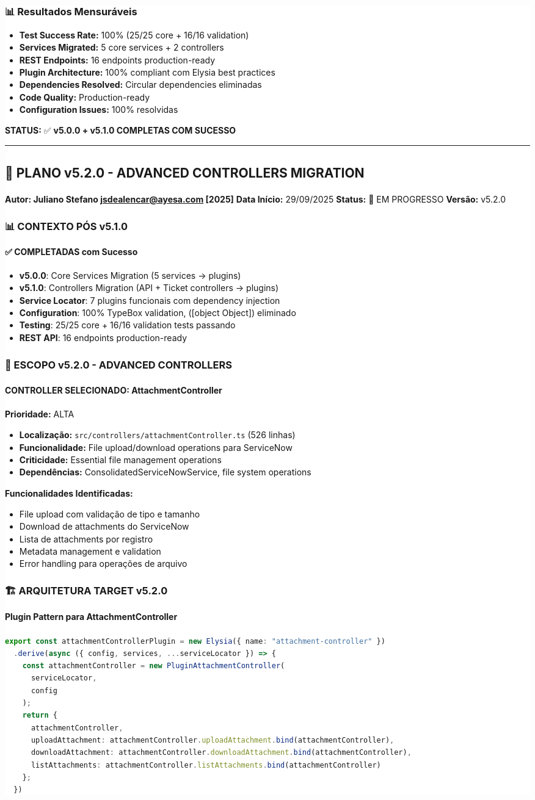 ### 📊 Resultados Mensuráveis
- **Test Success Rate:** 100% (25/25 core + 16/16 validation)
- **Services Migrated:** 5 core services + 2 controllers
- **REST Endpoints:** 16 endpoints production-ready
- **Plugin Architecture:** 100% compliant com Elysia best practices
- **Dependencies Resolved:** Circular dependencies eliminadas
- **Code Quality:** Production-ready
- **Configuration Issues:** 100% resolvidas

**STATUS:** ✅ **v5.0.0 + v5.1.0 COMPLETAS COM SUCESSO**

---

## 🚀 PLANO v5.2.0 - ADVANCED CONTROLLERS MIGRATION

**Autor: Juliano Stefano <jsdealencar@ayesa.com> [2025]**
**Data Início:** 29/09/2025
**Status:** 🔄 EM PROGRESSO
**Versão:** v5.2.0

### 📊 CONTEXTO PÓS v5.1.0

#### ✅ COMPLETADAS com Sucesso
- **v5.0.0**: Core Services Migration (5 services → plugins)
- **v5.1.0**: Controllers Migration (API + Ticket controllers → plugins)
- **Service Locator**: 7 plugins funcionais com dependency injection
- **Configuration**: 100% TypeBox validation, ([object Object]) eliminado
- **Testing**: 25/25 core + 16/16 validation tests passando
- **REST API**: 16 endpoints production-ready

### 🎯 ESCOPO v5.2.0 - ADVANCED CONTROLLERS

#### CONTROLLER SELECIONADO: AttachmentController

**Prioridade:** ALTA
- **Localização:** `src/controllers/attachmentController.ts` (526 linhas)
- **Funcionalidade:** File upload/download operations para ServiceNow
- **Criticidade:** Essential file management operations
- **Dependências:** ConsolidatedServiceNowService, file system operations

**Funcionalidades Identificadas:**
- File upload com validação de tipo e tamanho
- Download de attachments do ServiceNow
- Lista de attachments por registro
- Metadata management e validation
- Error handling para operações de arquivo

### 🏗️ ARQUITETURA TARGET v5.2.0

#### Plugin Pattern para AttachmentController
```typescript
export const attachmentControllerPlugin = new Elysia({ name: "attachment-controller" })
  .derive(async ({ config, services, ...serviceLocator }) => {
    const attachmentController = new PluginAttachmentController(
      serviceLocator,
      config
    );
    return {
      attachmentController,
      uploadAttachment: attachmentController.uploadAttachment.bind(attachmentController),
      downloadAttachment: attachmentController.downloadAttachment.bind(attachmentController),
      listAttachments: attachmentController.listAttachments.bind(attachmentController)
    };
  })
```